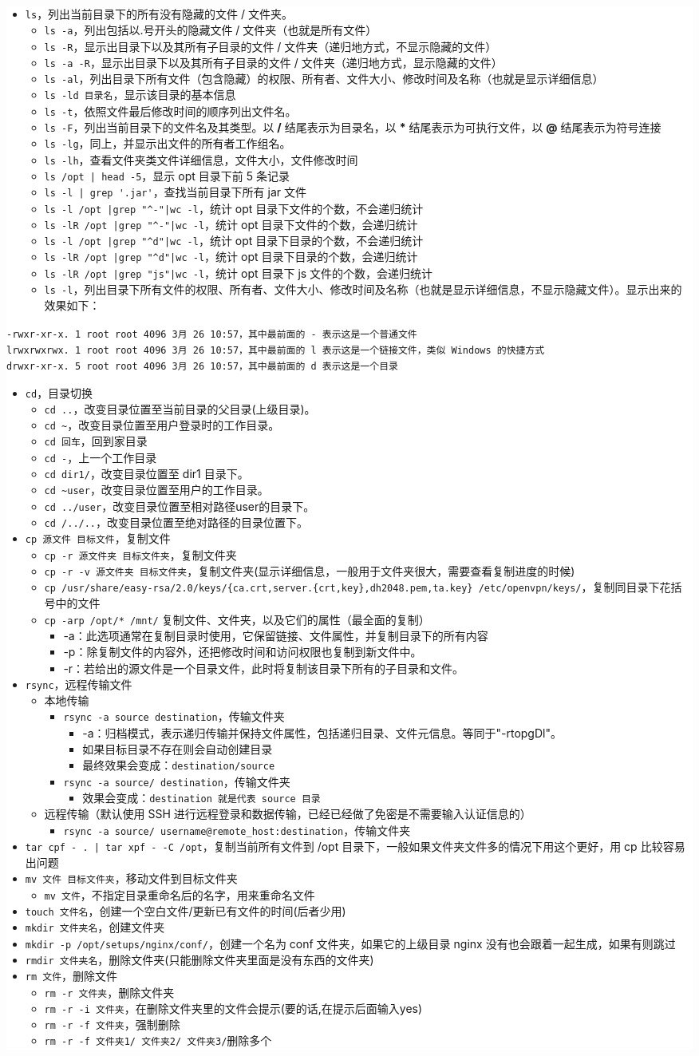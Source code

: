 - `ls`，列出当前目录下的所有没有隐藏的文件 / 文件夹。
	- `ls -a`，列出包括以.号开头的隐藏文件 / 文件夹（也就是所有文件）
	- `ls -R`，显示出目录下以及其所有子目录的文件 / 文件夹（递归地方式，不显示隐藏的文件）
	- `ls -a -R`，显示出目录下以及其所有子目录的文件 / 文件夹（递归地方式，显示隐藏的文件）
	- `ls -al`，列出目录下所有文件（包含隐藏）的权限、所有者、文件大小、修改时间及名称（也就是显示详细信息）
	- `ls -ld 目录名`，显示该目录的基本信息
	- `ls -t`，依照文件最后修改时间的顺序列出文件名。
	- `ls -F`，列出当前目录下的文件名及其类型。以 **/** 结尾表示为目录名，以 **\*** 结尾表示为可执行文件，以 **@** 结尾表示为符号连接
	- `ls -lg`，同上，并显示出文件的所有者工作组名。
	- `ls -lh`，查看文件夹类文件详细信息，文件大小，文件修改时间
	- `ls /opt | head -5`，显示 opt 目录下前 5 条记录
	- `ls -l | grep '.jar'`，查找当前目录下所有 jar 文件
	- `ls -l /opt |grep "^-"|wc -l`，统计 opt 目录下文件的个数，不会递归统计
	- `ls -lR /opt |grep "^-"|wc -l`，统计 opt 目录下文件的个数，会递归统计
	- `ls -l /opt |grep "^d"|wc -l`，统计 opt 目录下目录的个数，不会递归统计
	- `ls -lR /opt |grep "^d"|wc -l`，统计 opt 目录下目录的个数，会递归统计
	- `ls -lR /opt |grep "js"|wc -l`，统计 opt 目录下 js 文件的个数，会递归统计
	- `ls -l`，列出目录下所有文件的权限、所有者、文件大小、修改时间及名称（也就是显示详细信息，不显示隐藏文件）。显示出来的效果如下：
    
``` nginx
-rwxr-xr-x. 1 root root 4096 3月 26 10:57，其中最前面的 - 表示这是一个普通文件
lrwxrwxrwx. 1 root root 4096 3月 26 10:57，其中最前面的 l 表示这是一个链接文件，类似 Windows 的快捷方式
drwxr-xr-x. 5 root root 4096 3月 26 10:57，其中最前面的 d 表示这是一个目录
```

- `cd`，目录切换
	- `cd ..`，改变目录位置至当前目录的父目录(上级目录)。
	- `cd ~`，改变目录位置至用户登录时的工作目录。
	- `cd 回车`，回到家目录
	- `cd -`，上一个工作目录
	- `cd dir1/`，改变目录位置至 dir1 目录下。
	- `cd ~user`，改变目录位置至用户的工作目录。
	- `cd ../user`，改变目录位置至相对路径user的目录下。
	- `cd /../..`，改变目录位置至绝对路径的目录位置下。
- `cp 源文件 目标文件`，复制文件
	- `cp -r 源文件夹 目标文件夹`，复制文件夹
	- `cp -r -v 源文件夹 目标文件夹`，复制文件夹(显示详细信息，一般用于文件夹很大，需要查看复制进度的时候)
	- `cp /usr/share/easy-rsa/2.0/keys/{ca.crt,server.{crt,key},dh2048.pem,ta.key} /etc/openvpn/keys/`，复制同目录下花括号中的文件
	- `cp -arp /opt/* /mnt/` 复制文件、文件夹，以及它们的属性（最全面的复制）
        - -a：此选项通常在复制目录时使用，它保留链接、文件属性，并复制目录下的所有内容
        - -p：除复制文件的内容外，还把修改时间和访问权限也复制到新文件中。
        - -r：若给出的源文件是一个目录文件，此时将复制该目录下所有的子目录和文件。
- `rsync`，远程传输文件
    - 本地传输
        - `rsync -a source destination`，传输文件夹
            - -a：归档模式，表示递归传输并保持文件属性，包括递归目录、文件元信息。等同于"-rtopgDl"。
            - 如果目标目录不存在则会自动创建目录
            - 最终效果会变成：`destination/source`
        - `rsync -a source/ destination`，传输文件夹
            - 效果会变成：`destination 就是代表 source 目录`
    - 远程传输（默认使用 SSH 进行远程登录和数据传输，已经已经做了免密是不需要输入认证信息的）
        - `rsync -a source/ username@remote_host:destination`，传输文件夹
- `tar cpf - . | tar xpf - -C /opt`，复制当前所有文件到 /opt 目录下，一般如果文件夹文件多的情况下用这个更好，用 cp 比较容易出问题
- `mv 文件 目标文件夹`，移动文件到目标文件夹
	- `mv 文件`，不指定目录重命名后的名字，用来重命名文件
- `touch 文件名`，创建一个空白文件/更新已有文件的时间(后者少用)
- `mkdir 文件夹名`，创建文件夹
- `mkdir -p /opt/setups/nginx/conf/`，创建一个名为 conf 文件夹，如果它的上级目录 nginx 没有也会跟着一起生成，如果有则跳过
- `rmdir 文件夹名`，删除文件夹(只能删除文件夹里面是没有东西的文件夹)
- `rm 文件`，删除文件
	- `rm -r 文件夹`，删除文件夹
	- `rm -r -i 文件夹`，在删除文件夹里的文件会提示(要的话,在提示后面输入yes)
	- `rm -r -f 文件夹`，强制删除
	- `rm -r -f 文件夹1/ 文件夹2/ 文件夹3/`删除多个